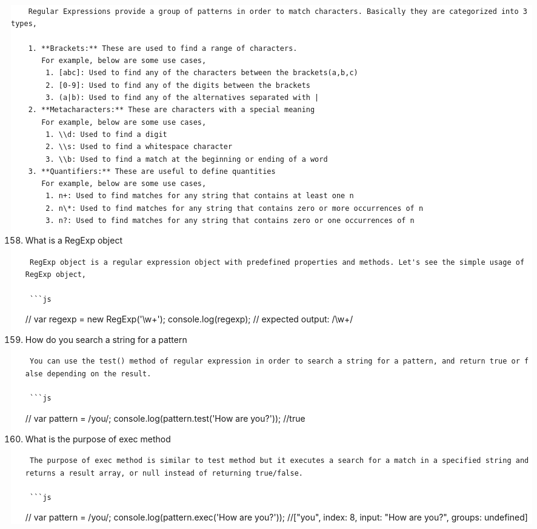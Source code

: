         Regular Expressions provide a group of patterns in order to match characters. Basically they are categorized into 3 types,

        1. **Brackets:** These are used to find a range of characters.
           For example, below are some use cases,
            1. [abc]: Used to find any of the characters between the brackets(a,b,c)
            2. [0-9]: Used to find any of the digits between the brackets
            3. (a|b): Used to find any of the alternatives separated with |
        2. **Metacharacters:** These are characters with a special meaning
           For example, below are some use cases,
            1. \\d: Used to find a digit
            2. \\s: Used to find a whitespace character
            3. \\b: Used to find a match at the beginning or ending of a word
        3. **Quantifiers:** These are useful to define quantities
           For example, below are some use cases,
            1. n+: Used to find matches for any string that contains at least one n
            2. n\*: Used to find matches for any string that contains zero or more occurrences of n
            3. n?: Used to find matches for any string that contains zero or one occurrences of n

158.    What is a RegExp object

             RegExp object is a regular expression object with predefined properties and methods. Let's see the simple usage of RegExp object,

             ```js

        //
        var regexp = new RegExp('\\w+');
        console.log(regexp);
        // expected output: /\w+/

        ```

        ```

159.    How do you search a string for a pattern

             You can use the test() method of regular expression in order to search a string for a pattern, and return true or false depending on the result.

             ```js

        //
        var pattern = /you/;
        console.log(pattern.test('How are you?')); //true

        ```

        ```

160.    What is the purpose of exec method

             The purpose of exec method is similar to test method but it executes a search for a match in a specified string and returns a result array, or null instead of returning true/false.

             ```js

        //
        var pattern = /you/;
        console.log(pattern.exec('How are you?')); //["you", index: 8, input: "How are you?", groups: undefined]
